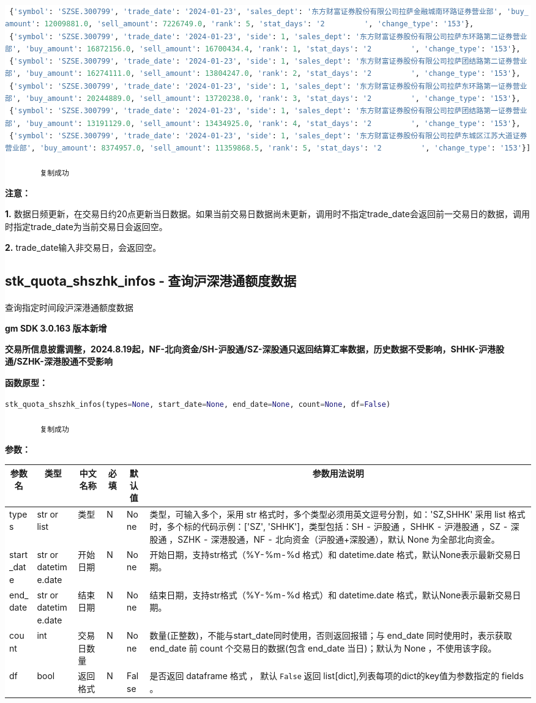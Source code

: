 ```python
 {'symbol': 'SZSE.300799', 'trade_date': '2024-01-23', 'sales_dept': '东方财富证券股份有限公司拉萨金融城南环路证券营业部', 'buy_amount': 12009881.0, 'sell_amount': 7226749.0, 'rank': 5, 'stat_days': '2         ', 'change_type': '153'},
 {'symbol': 'SZSE.300799', 'trade_date': '2024-01-23', 'side': 1, 'sales_dept': '东方财富证券股份有限公司拉萨东环路第二证券营业部', 'buy_amount': 16872156.0, 'sell_amount': 16700434.4, 'rank': 1, 'stat_days': '2         ', 'change_type': '153'},
 {'symbol': 'SZSE.300799', 'trade_date': '2024-01-23', 'side': 1, 'sales_dept': '东方财富证券股份有限公司拉萨团结路第二证券营业部', 'buy_amount': 16274111.0, 'sell_amount': 13804247.0, 'rank': 2, 'stat_days': '2         ', 'change_type': '153'},
 {'symbol': 'SZSE.300799', 'trade_date': '2024-01-23', 'side': 1, 'sales_dept': '东方财富证券股份有限公司拉萨东环路第一证券营业部', 'buy_amount': 20244889.0, 'sell_amount': 13720238.0, 'rank': 3, 'stat_days': '2         ', 'change_type': '153'},
 {'symbol': 'SZSE.300799', 'trade_date': '2024-01-23', 'side': 1, 'sales_dept': '东方财富证券股份有限公司拉萨团结路第一证券营业部', 'buy_amount': 13191129.0, 'sell_amount': 13434925.0, 'rank': 4, 'stat_days': '2         ', 'change_type': '153'},
 {'symbol': 'SZSE.300799', 'trade_date': '2024-01-23', 'side': 1, 'sales_dept': '东方财富证券股份有限公司拉萨东城区江苏大道证券营业部', 'buy_amount': 8374957.0, 'sell_amount': 11359868.5, 'rank': 5, 'stat_days': '2         ', 'change_type': '153'}]
 
        复制成功
```

**注意：**

**1.** 数据日频更新，在交易日约20点更新当日数据。如果当前交易日数据尚未更新，调用时不指定trade\_date会返回前一交易日的数据，调用时指定trade\_date为当前交易日会返回空。

**2.** trade\_date输入非交易日，会返回空。

## stk\_quota\_shszhk\_infos - 查询沪深港通额度数据

查询指定时间段沪深港通额度数据

**gm SDK 3.0.163 版本新增**

**交易所信息披露调整，2024.8.19起，NF-北向资金/SH-沪股通/SZ-深股通只返回结算汇率数据，历史数据不受影响，SHHK-沪港股通/SZHK-深港股通不受影响**

**函数原型：**

```python
stk_quota_shszhk_infos(types=None, start_date=None, end_date=None, count=None, df=False)
 
        复制成功
```

**参数：**

| 参数名 | 类型 | 中文名称 | 必填 | 默认值 | 参数用法说明 |
| --- | --- | --- | --- | --- | --- |
| types | str or list | 类型 | N | None | 类型，可输入多个，采用 str 格式时，多个类型必须用英文逗号分割，如：'SZ,SHHK' 采用 list 格式时，多个标的代码示例：\['SZ', 'SHHK'\]，类型包括：SH - 沪股通 ，SHHK - 沪港股通 ，SZ - 深股通 ，SZHK - 深港股通，NF - 北向资金（沪股通+深股通），默认 None 为全部北向资金。 |
| start\_date | str or datetime.date | 开始日期 | N | None | 开始日期，支持str格式（%Y-%m-%d 格式）和 datetime.date 格式，默认None表示最新交易日期。 |
| end\_date | str or datetime.date | 结束日期 | N | None | 结束日期，支持str格式（%Y-%m-%d 格式）和 datetime.date 格式，默认None表示最新交易日期。 |
| count | int | 交易日数量 | N | None | 数量(正整数)，不能与start\_date同时使用，否则返回报错；与 end\_date 同时使用时，表示获取 end\_date 前 count 个交易日的数据(包含 end\_date 当日)；默认为 None ，不使用该字段。 |
| df | bool | 返回格式 | N | False | 是否返回 dataframe 格式 ， 默认 `False` 返回 list\[dict\],列表每项的dict的key值为参数指定的 fields 。 |
